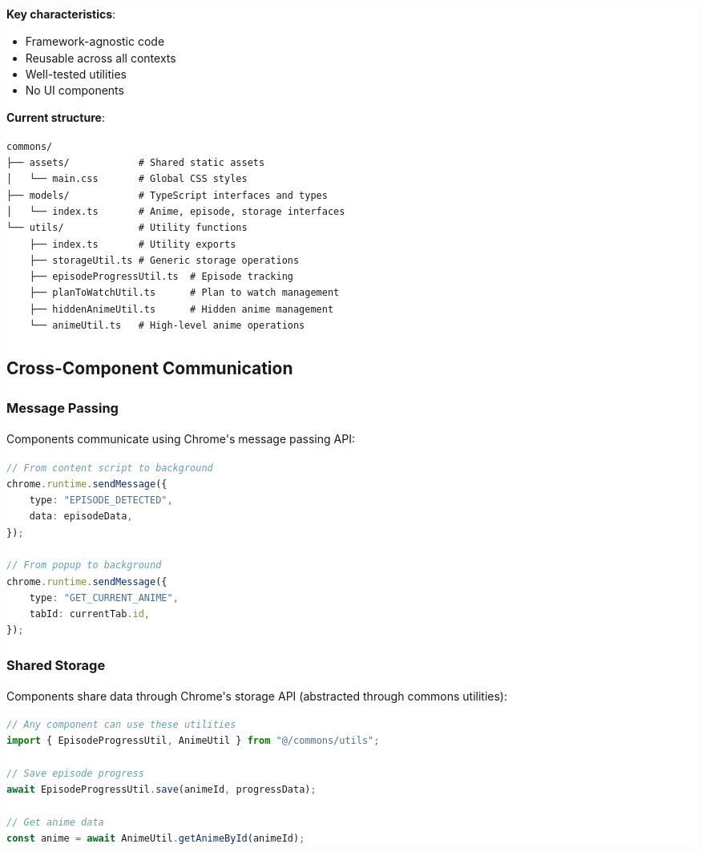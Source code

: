 **Key characteristics**:

-   Framework-agnostic code
-   Reusable across all contexts
-   Well-tested utilities
-   No UI components

**Current structure**:

```
commons/
├── assets/            # Shared static assets
│   └── main.css       # Global CSS styles
├── models/            # TypeScript interfaces and types
│   └── index.ts       # Anime, episode, storage interfaces
└── utils/             # Utility functions
    ├── index.ts       # Utility exports
    ├── storageUtil.ts # Generic storage operations
    ├── episodeProgressUtil.ts  # Episode tracking
    ├── planToWatchUtil.ts      # Plan to watch management
    ├── hiddenAnimeUtil.ts      # Hidden anime management
    └── animeUtil.ts   # High-level anime operations
```

## Cross-Component Communication

### Message Passing

Components communicate using Chrome's message passing API:

```typescript
// From content script to background
chrome.runtime.sendMessage({
    type: "EPISODE_DETECTED",
    data: episodeData,
});

// From popup to background
chrome.runtime.sendMessage({
    type: "GET_CURRENT_ANIME",
    tabId: currentTab.id,
});
```

### Shared Storage

Components share data through Chrome's storage API (abstracted through commons utilities):

```typescript
// Any component can use these utilities
import { EpisodeProgressUtil, AnimeUtil } from "@/commons/utils";

// Save episode progress
await EpisodeProgressUtil.save(animeId, progressData);

// Get anime data
const anime = await AnimeUtil.getAnimeById(animeId);
```
